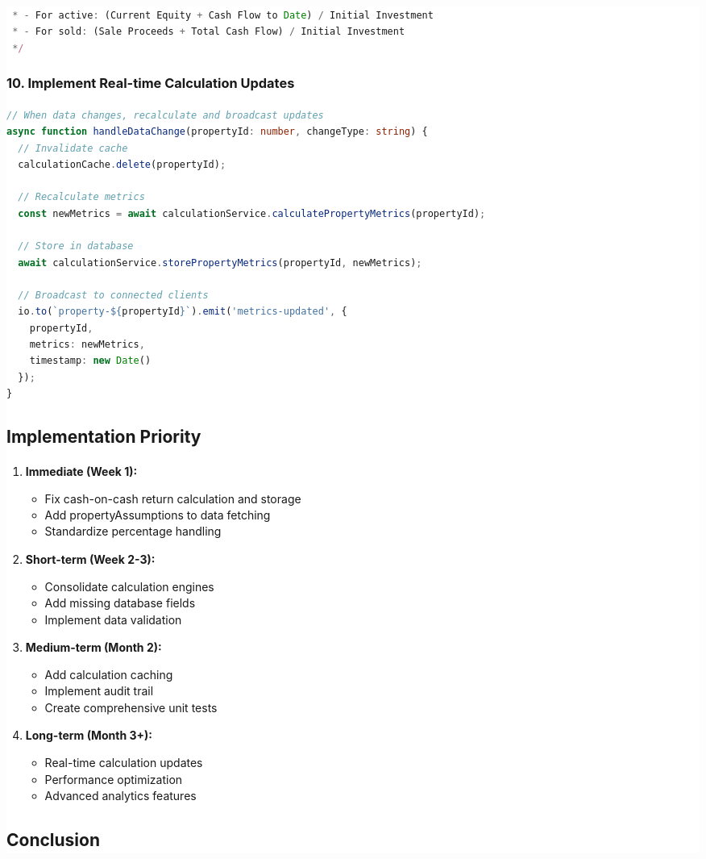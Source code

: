 ```typescript
 * - For active: (Current Equity + Cash Flow to Date) / Initial Investment
 * - For sold: (Sale Proceeds + Total Cash Flow) / Initial Investment
 */
```

### 10. **Implement Real-time Calculation Updates**

```typescript
// When data changes, recalculate and broadcast updates
async function handleDataChange(propertyId: number, changeType: string) {
  // Invalidate cache
  calculationCache.delete(propertyId);
  
  // Recalculate metrics
  const newMetrics = await calculationService.calculatePropertyMetrics(propertyId);
  
  // Store in database
  await calculationService.storePropertyMetrics(propertyId, newMetrics);
  
  // Broadcast to connected clients
  io.to(`property-${propertyId}`).emit('metrics-updated', {
    propertyId,
    metrics: newMetrics,
    timestamp: new Date()
  });
}
```

## Implementation Priority

1. **Immediate (Week 1):**
   - Fix cash-on-cash return calculation and storage
   - Add propertyAssumptions to data fetching
   - Standardize percentage handling

2. **Short-term (Week 2-3):**
   - Consolidate calculation engines
   - Add missing database fields
   - Implement data validation

3. **Medium-term (Month 2):**
   - Add calculation caching
   - Implement audit trail
   - Create comprehensive unit tests

4. **Long-term (Month 3+):**
   - Real-time calculation updates
   - Performance optimization
   - Advanced analytics features

## Conclusion

